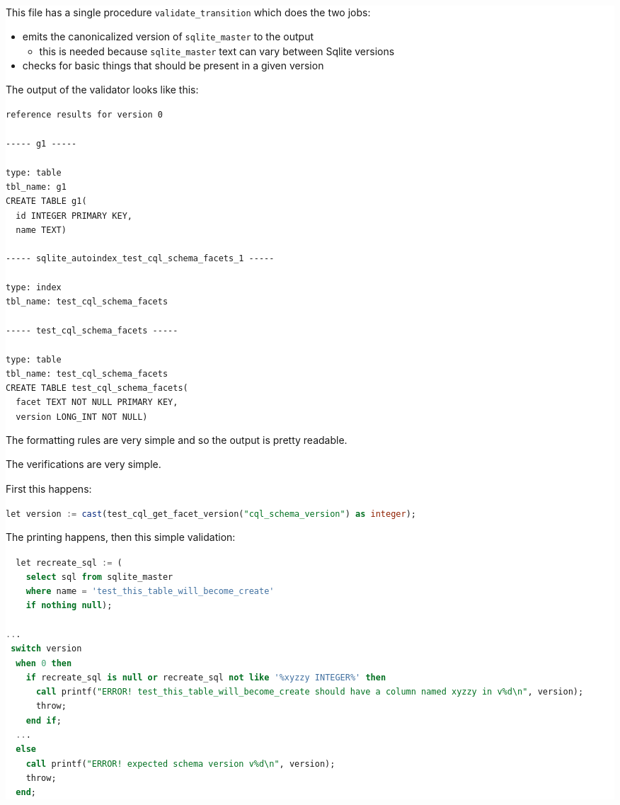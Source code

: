 This file has a single procedure `validate_transition` which does the two jobs:
* emits the canonicalized version of `sqlite_master` to the output
  * this is needed because `sqlite_master` text can vary between Sqlite versions
* checks for basic things that should be present in a given version

The output of the validator looks like this:

```
reference results for version 0

----- g1 -----

type: table
tbl_name: g1
CREATE TABLE g1(
  id INTEGER PRIMARY KEY,
  name TEXT)

----- sqlite_autoindex_test_cql_schema_facets_1 -----

type: index
tbl_name: test_cql_schema_facets

----- test_cql_schema_facets -----

type: table
tbl_name: test_cql_schema_facets
CREATE TABLE test_cql_schema_facets(
  facet TEXT NOT NULL PRIMARY KEY,
  version LONG_INT NOT NULL)
```

The formatting rules are very simple and so the output is pretty readable.

The verifications are very simple.

First this happens:

```sql
let version := cast(test_cql_get_facet_version("cql_schema_version") as integer);
```

The printing happens, then this simple validation:

```sql
  let recreate_sql := (
    select sql from sqlite_master
    where name = 'test_this_table_will_become_create'
    if nothing null);

...
 switch version
  when 0 then
    if recreate_sql is null or recreate_sql not like '%xyzzy INTEGER%' then
      call printf("ERROR! test_this_table_will_become_create should have a column named xyzzy in v%d\n", version);
      throw;
    end if;
  ...
  else
    call printf("ERROR! expected schema version v%d\n", version);
    throw;
  end;
```
